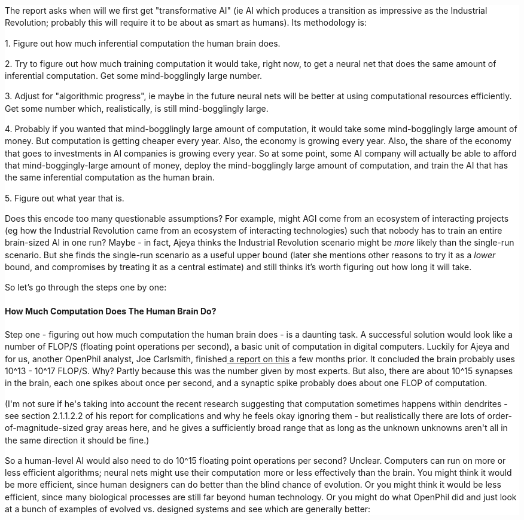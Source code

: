The report asks when will we first get "transformative AI" (ie AI which produces a transition as impressive as the Industrial Revolution; probably this will require it to be about as smart as humans). Its methodology is:

1\. Figure out how much inferential computation the human brain does.

2\. Try to figure out how much training computation it would take, right now, to get a neural net that does the same amount of inferential computation. Get some mind-bogglingly large number.

3\. Adjust for "algorithmic progress", ie maybe in the future neural nets will be better at using computational resources efficiently. Get some number which, realistically, is still mind-bogglingly large.

4\. Probably if you wanted that mind-bogglingly large amount of computation, it would take some mind-bogglingly large amount of money. But computation is getting cheaper every year. Also, the economy is growing every year. Also, the share of the economy that goes to investments in AI companies is growing every year. So at some point, some AI company will actually be able to afford that mind-boggingly-large amount of money, deploy the mind-bogglingly large amount of computation, and train the AI that has the same inferential computation as the human brain.

5\. Figure out what year that is.

Does this encode too many questionable assumptions? For example, might AGI come from an ecosystem of interacting projects (eg how the Industrial Revolution came from an ecosystem of interacting technologies) such that nobody has to train an entire brain-sized AI in one run? Maybe - in fact, Ajeya thinks the Industrial Revolution scenario might be _more_ likely than the single-run scenario. But she finds the single-run scenario as a useful upper bound (later she mentions other reasons to try it as a _lower_ bound, and compromises by treating it as a central estimate) and still thinks it’s worth figuring out how long it will take.

So let’s go through the steps one by one:

#### How Much Computation Does The Human Brain Do?

Step one - figuring out how much computation the human brain does - is a daunting task. A successful solution would look like a number of FLOP/S (floating point operations per second), a basic unit of computation in digital computers. Luckily for Ajeya and for us, another OpenPhil analyst, Joe Carlsmith, finished[ a report on this](https://www.openphilanthropy.org/brain-computation-report) a few months prior. It concluded the brain probably uses 10^13 - 10^17 FLOP/S. Why? Partly because this was the number given by most experts. But also, there are about 10^15 synapses in the brain, each one spikes about once per second, and a synaptic spike probably does about one FLOP of computation.

(I'm not sure if he's taking into account the recent research suggesting that computation sometimes happens within dendrites - see section 2.1.1.2.2 of his report for complications and why he feels okay ignoring them - but realistically there are lots of order-of-magnitude-sized gray areas here, and he gives a sufficiently broad range that as long as the unknown unknowns aren't all in the same direction it should be fine.)

So a human-level AI would also need to do 10^15 floating point operations per second? Unclear. Computers can run on more or less efficient algorithms; neural nets might use their computation more or less effectively than the brain. You might think it would be more efficient, since human designers can do better than the blind chance of evolution. Or you might think it would be less efficient, since many biological processes are still far beyond human technology. Or you might do what OpenPhil did and just look at a bunch of examples of evolved vs. designed systems and see which are generally better:
